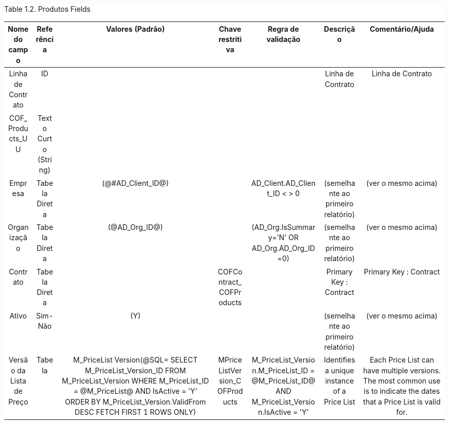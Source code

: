 <div id="d36480e883" class="table">

<div class="table-title">

Table 1.2. Produtos
Fields

</div>

<div class="table-contents">

|      Nome do campo       |      Referência      |                                                                                                     Valores (Padrão)                                                                                                     |        Chave restritiva        |                                                                          Regra de validação                                                                          |                  Descrição                   |                                                       Comentário/Ajuda                                                       |
| :----------------------: | :------------------: | :----------------------------------------------------------------------------------------------------------------------------------------------------------------------------------------------------------------------: | :----------------------------: | :------------------------------------------------------------------------------------------------------------------------------------------------------------------: | :------------------------------------------: | :--------------------------------------------------------------------------------------------------------------------------: |
|    Linha de Contrato     |          ID          |                                                                                                                                                                                                                          |                                |                                                                                                                                                                      |              Linha de Contrato               |                                                      Linha de Contrato                                                       |
|    COF\_Products\_UU     | Texto Curto (String) |                                                                                                                                                                                                                          |                                |                                                                                                                                                                      |                                              |                                                                                                                              |
|         Empresa          |    Tabela Direta     |                                                                                                   (@\#AD\_Client\_ID@)                                                                                                   |                                |                                                                  AD\_Client.AD\_Client\_ID \< \> 0                                                                   |      (semelhante ao primeiro relatório)      |                                                     (ver o mesmo acima)                                                      |
|       Organização        |    Tabela Direta     |                                                                                                     (@AD\_Org\_ID@)                                                                                                      |                                |                                                           (AD\_Org.IsSummary='N' OR AD\_Org.AD\_Org\_ID=0)                                                           |      (semelhante ao primeiro relatório)      |                                                     (ver o mesmo acima)                                                      |
|         Contrato         |    Tabela Direta     |                                                                                                                                                                                                                          |    COFContract\_COFProducts    |                                                                                                                                                                      |            Primary Key : Contract            |                                                    Primary Key : Contract                                                    |
|          Ativo           |       Sim-Não        |                                                                                                           (Y)                                                                                                            |                                |                                                                                                                                                                      |      (semelhante ao primeiro relatório)      |                                                     (ver o mesmo acima)                                                      |
| Versão da Lista de Preço |        Tabela        | M\_PriceList Version(@SQL= SELECT M\_PriceList\_Version\_ID FROM M\_PriceList\_Version WHERE M\_PriceList\_ID = @M\_PriceList@ AND IsActive = 'Y' ORDER BY M\_PriceList\_Version.ValidFrom DESC FETCH FIRST 1 ROWS ONLY) | MPriceListVersion\_COFProducts |                                 M\_PriceList\_Version.M\_PriceList\_ID = @M\_PriceList\_ID@ AND M\_PriceList\_Version.IsActive = 'Y'                                 | Identifies a unique instance of a Price List |   Each Price List can have multiple versions. The most common use is to indicate the dates that a Price List is valid for.   |